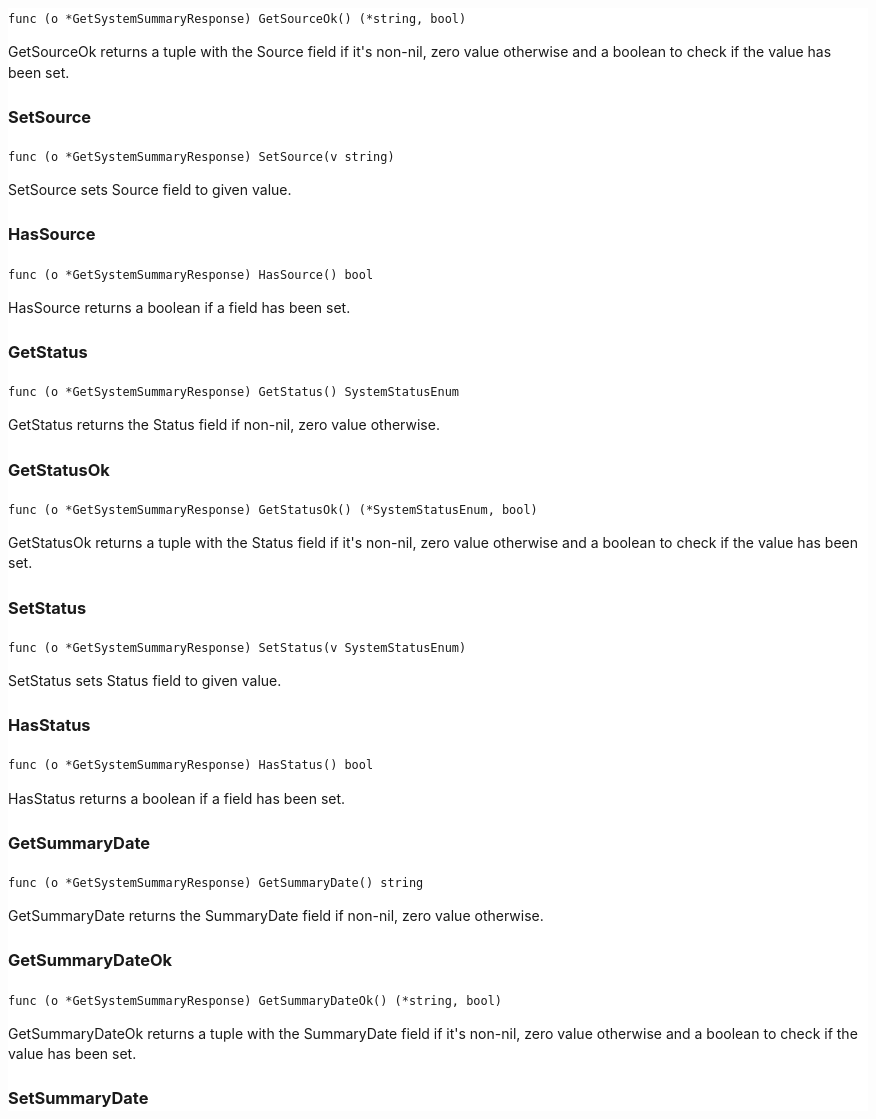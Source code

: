 `func (o *GetSystemSummaryResponse) GetSourceOk() (*string, bool)`

GetSourceOk returns a tuple with the Source field if it's non-nil, zero value otherwise
and a boolean to check if the value has been set.

### SetSource

`func (o *GetSystemSummaryResponse) SetSource(v string)`

SetSource sets Source field to given value.

### HasSource

`func (o *GetSystemSummaryResponse) HasSource() bool`

HasSource returns a boolean if a field has been set.

### GetStatus

`func (o *GetSystemSummaryResponse) GetStatus() SystemStatusEnum`

GetStatus returns the Status field if non-nil, zero value otherwise.

### GetStatusOk

`func (o *GetSystemSummaryResponse) GetStatusOk() (*SystemStatusEnum, bool)`

GetStatusOk returns a tuple with the Status field if it's non-nil, zero value otherwise
and a boolean to check if the value has been set.

### SetStatus

`func (o *GetSystemSummaryResponse) SetStatus(v SystemStatusEnum)`

SetStatus sets Status field to given value.

### HasStatus

`func (o *GetSystemSummaryResponse) HasStatus() bool`

HasStatus returns a boolean if a field has been set.

### GetSummaryDate

`func (o *GetSystemSummaryResponse) GetSummaryDate() string`

GetSummaryDate returns the SummaryDate field if non-nil, zero value otherwise.

### GetSummaryDateOk

`func (o *GetSystemSummaryResponse) GetSummaryDateOk() (*string, bool)`

GetSummaryDateOk returns a tuple with the SummaryDate field if it's non-nil, zero value otherwise
and a boolean to check if the value has been set.

### SetSummaryDate
